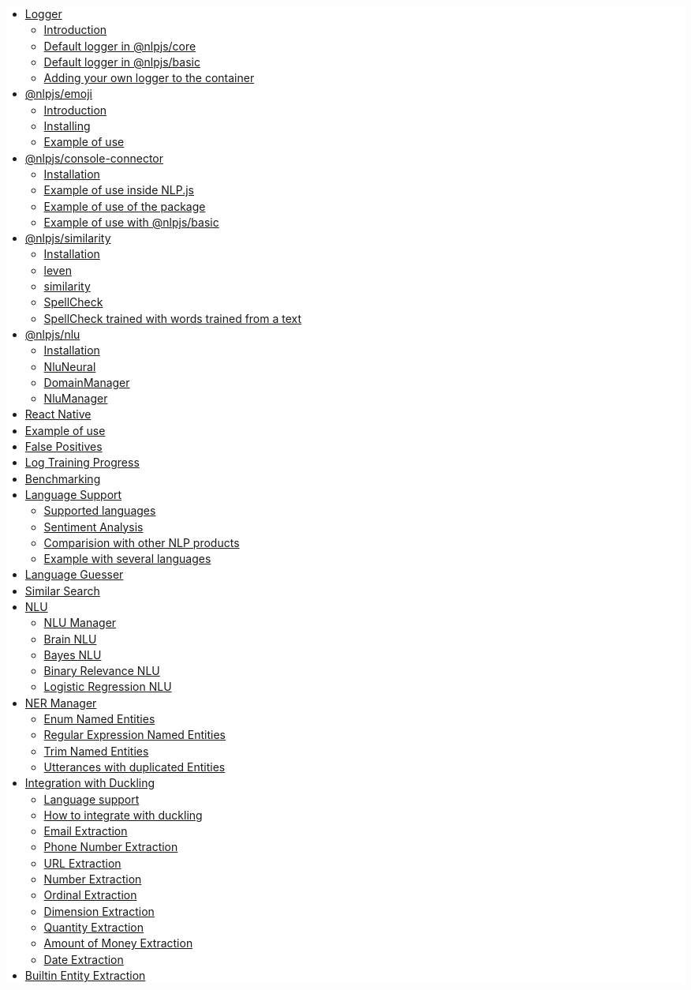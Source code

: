 - [Logger](docs/v4/logger.md)
  - [Introduction](docs/v4/logger.md#introduction)
  - [Default logger in @nlpjs/core](docs/v4/logger.md#default-logger-in-nlpjscore)
  - [Default logger in @nlpjs/basic](docs/v4/logger.md#default-logger-in-nlpjsbasic)
  - [Adding your own logger to the container](docs/v4/logger.md#adding-your-own-logger-to-the-container)
- [@nlpjs/emoji](docs/v4/emoji.md)
  - [Introduction](docs/v4/emoji.md#introduction)
  - [Installing](docs/v4/emoji.md#installing)
  - [Example of use](docs/v4/emoji.md#example-of-use)
- [@nlpjs/console-connector](docs/v4/console-connector.md)
  - [Installation](docs/v4/console-connector.md#installation)
  - [Example of use inside NLP.js](docs/v4/console-connector.md#example-of-use-inside-nlpjs)
  - [Example of use of the package](docs/v4/console-connector.md#example-of-use-of-the-package)
  - [Example of use with @nlpjs/basic](docs/v4/console-connector.md#example-of-use-with-nlpjsbasic)
- [@nlpjs/similarity](docs/v4/similarity.md)
  - [Installation](docs/v4/similarity.md#installation)
  - [leven](docs/v4/similarity.md#leven)
  - [similarity](docs/v4/similarity.md#similarity)
  - [SpellCheck](docs/v4/similarity.md#spellcheck)
  - [SpellCheck trained with words trained from a text](docs/v4/similarity.md#spellcheck-trained-with-words-trained-from-a-text)
- [@nlpjs/nlu](docs/v4/nlu.md)
  - [Installation](docs/v4/nlu.md#installation)
  - [NluNeural](docs/v4/nlu.md#nluneural)
  - [DomainManager](docs/v4/nlu.md#domainmanager)
  - [NluManager](docs/v4/nlu.md#nlumanager)
- [React Native](#react-native)
- [Example of use](#example-of-use)
- [False Positives](#false-positives)
- [Log Training Progress](#log-training-progress)
- [Benchmarking](docs/v3/benchmarking.md)
- [Language Support](docs/v4/language-support.md)
  - [Supported languages](docs/v4/language-support.md#supported-languages)
  - [Sentiment Analysis](docs/v4/language-support.md#sentiment-analysis)
  - [Comparision with other NLP products](docs/v4/language-support.md#comparision-with-other-nlp-products)
  - [Example with several languages](docs/v4/language-support.md#example-with-several-languages)
- [Language Guesser](docs/v3/language-guesser.md)
- [Similar Search](docs/v3/similar-search.md)
- [NLU](docs/v3/nlu-manager.md)
  - [NLU Manager](docs/v3/nlu-manager.md)
  - [Brain NLU](docs/v3/brain-nlu.md)
  - [Bayes NLU](docs/v3/bayes-nlu.md)
  - [Binary Relevance NLU](docs/v3/binary-relevance-nlu.md)
  - [Logistic Regression NLU](docs/v3/logistic-regression-nlu.md)
- [NER Manager](docs/v4/ner-manager.md)
  - [Enum Named Entities](docs/v4/ner-manager.md#enum-entities)
  - [Regular Expression Named Entities](docs/v4/ner-manager.md#regex-entities)
  - [Trim Named Entities](docs/v4/ner-manager.md#trim-entities)
  - [Utterances with duplicated Entities](docs/v4/ner-manager.md#enum-entities)
- [Integration with Duckling](docs/v3/builtin-duckling.md)
  - [Language support](docs/v3/builtin-duckling.md#language-support)
  - [How to integrate with duckling](docs/v3/builtin-duckling.md#how-to-integrate-with-duckling)
  - [Email Extraction](docs/v3/builtin-duckling.md#email-extraction)
  - [Phone Number Extraction](docs/v3/builtin-duckling.md#phone-number-extraction)
  - [URL Extraction](docs/v3/builtin-duckling.md#url-extraction)
  - [Number Extraction](docs/v3/builtin-duckling.md#number-extraction)
  - [Ordinal Extraction](docs/v3/builtin-duckling.md#ordinal-extraction)
  - [Dimension Extraction](docs/v3/builtin-duckling.md#dimension-extraction)
  - [Quantity Extraction](docs/v3/builtin-duckling.md#quantity-extraction)
  - [Amount of Money Extraction](docs/v3/builtin-duckling.md#amount-of-money-extraction)
  - [Date Extraction](docs/v3/builtin-duckling.md#date-extraction)
- [Builtin Entity Extraction](docs/v3/builtin-entity-extraction.md)